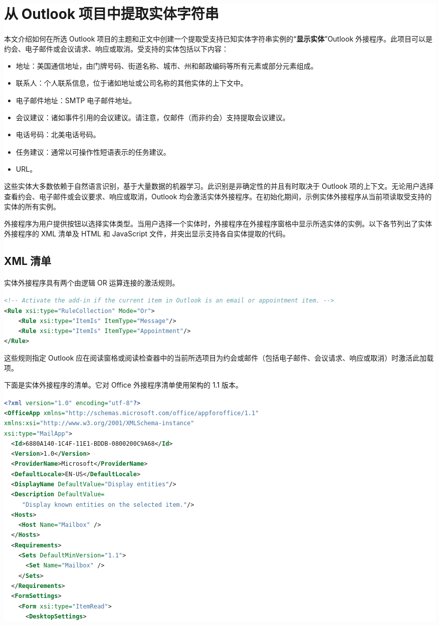 
# <a name="extract-entity-strings-from-an-outlook-item"></a>从 Outlook 项目中提取实体字符串

本文介绍如何在所选 Outlook 项目的主题和正文中创建一个提取受支持已知实体字符串实例的“**显示实体**”Outlook 外接程序。此项目可以是约会、电子邮件或会议请求、响应或取消。受支持的实体包括以下内容：

- 地址：美国通信地址，由门牌号码、街道名称、城市、州和邮政编码等所有元素或部分元素组成。
    
- 联系人：个人联系信息，位于诸如地址或公司名称的其他实体的上下文中。
    
- 电子邮件地址：SMTP 电子邮件地址。
    
- 会议建议：诸如事件引用的会议建议。请注意，仅邮件（而非约会）支持提取会议建议。
    
- 电话号码：北美电话号码。
    
- 任务建议：通常以可操作性短语表示的任务建议。
    
- URL。
    
这些实体大多数依赖于自然语言识别，基于大量数据的机器学习。此识别是非确定性的并且有时取决于 Outlook 项的上下文。无论用户选择查看约会、电子邮件或会议要求、响应或取消，Outlook 均会激活实体外接程序。在初始化期间，示例实体外接程序从当前项读取受支持的实体的所有实例。 

外接程序为用户提供按钮以选择实体类型。当用户选择一个实体时，外接程序在外接程序窗格中显示所选实体的实例。以下各节列出了实体外接程序的 XML 清单及 HTML 和 JavaScript 文件，并突出显示支持各自实体提取的代码。

## <a name="xml-manifest"></a>XML 清单


实体外接程序具有两个由逻辑 OR 运算连接的激活规则。 


```xml
<!-- Activate the add-in if the current item in Outlook is an email or appointment item. -->
<Rule xsi:type="RuleCollection" Mode="Or">
    <Rule xsi:type="ItemIs" ItemType="Message"/>
    <Rule xsi:type="ItemIs" ItemType="Appointment"/>
</Rule>
```

这些规则指定 Outlook 应在阅读窗格或阅读检查器中的当前所选项目为约会或邮件（包括电子邮件、会议请求、响应或取消）时激活此加载项。

下面是实体外接程序的清单。它对 Office 外接程序清单使用架构的 1.1 版本。




```xml
<?xml version="1.0" encoding="utf-8"?>
<OfficeApp xmlns="http://schemas.microsoft.com/office/appforoffice/1.1" 
xmlns:xsi="http://www.w3.org/2001/XMLSchema-instance" 
xsi:type="MailApp">
  <Id>6880A140-1C4F-11E1-BDDB-0800200C9A68</Id>
  <Version>1.0</Version>
  <ProviderName>Microsoft</ProviderName>
  <DefaultLocale>EN-US</DefaultLocale>
  <DisplayName DefaultValue="Display entities"/>
  <Description DefaultValue=
     "Display known entities on the selected item."/>
  <Hosts>
    <Host Name="Mailbox" />
  </Hosts>
  <Requirements>
    <Sets DefaultMinVersion="1.1">
      <Set Name="Mailbox" />
    </Sets>
  </Requirements>
  <FormSettings>
    <Form xsi:type="ItemRead">
      <DesktopSettings>
```